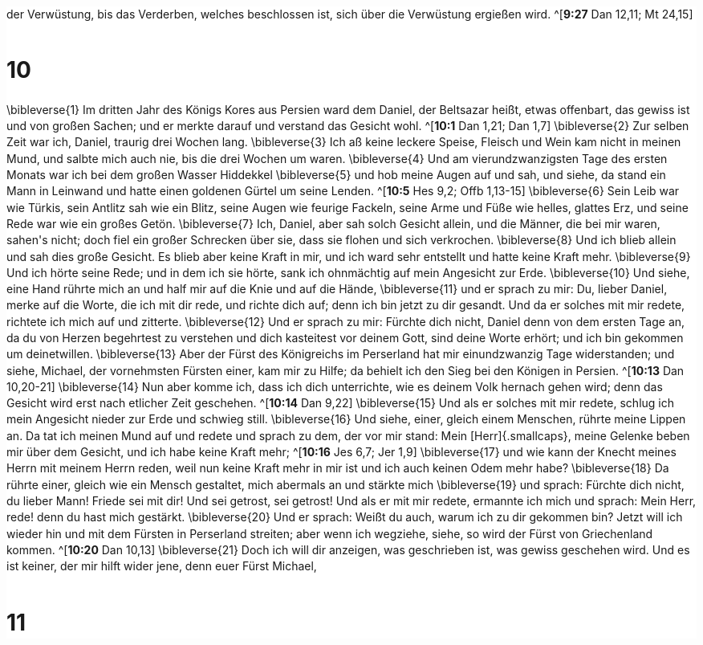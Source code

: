der Verwüstung, bis das Verderben, welches beschlossen ist, sich über die Verwüstung ergießen wird. ^[**9:27** Dan 12,11; Mt 24,15] 
         
# 10
\bibleverse{1} Im dritten Jahr des Königs Kores aus Persien ward dem Daniel, der Beltsazar heißt, etwas offenbart, das gewiss ist und von großen Sachen; und er merkte darauf und verstand das Gesicht wohl. ^[**10:1** Dan 1,21; Dan 1,7] \bibleverse{2} Zur selben Zeit war ich, Daniel, traurig drei Wochen lang. \bibleverse{3} Ich aß keine leckere Speise, Fleisch und Wein kam nicht in meinen Mund, und salbte mich auch nie, bis die drei Wochen um waren. \bibleverse{4} Und am vierundzwanzigsten Tage des ersten Monats war ich bei dem großen Wasser Hiddekkel \bibleverse{5} und hob meine Augen auf und sah, und siehe, da stand ein Mann in Leinwand und hatte einen goldenen Gürtel um seine Lenden. ^[**10:5** Hes 9,2; Offb 1,13-15] \bibleverse{6} Sein Leib war wie Türkis, sein Antlitz sah wie ein Blitz, seine Augen wie feurige Fackeln, seine Arme und Füße wie helles, glattes Erz, und seine Rede war wie ein großes Getön. \bibleverse{7} Ich, Daniel, aber sah solch Gesicht allein, und die Männer, die bei mir waren, sahen's nicht; doch fiel ein großer Schrecken über sie, dass sie flohen und sich verkrochen. \bibleverse{8} Und ich blieb allein und sah dies große Gesicht. Es blieb aber keine Kraft in mir, und ich ward sehr entstellt und hatte keine Kraft mehr. \bibleverse{9} Und ich hörte seine Rede; und in dem ich sie hörte, sank ich ohnmächtig auf mein Angesicht zur Erde. \bibleverse{10} Und siehe, eine Hand rührte mich an und half mir auf die Knie und auf die Hände, \bibleverse{11} und er sprach zu mir: Du, lieber Daniel, merke auf die Worte, die ich mit dir rede, und richte dich auf; denn ich bin jetzt zu dir gesandt. Und da er solches mit mir redete, richtete ich mich auf und zitterte. \bibleverse{12} Und er sprach zu mir: Fürchte dich nicht, Daniel denn von dem ersten Tage an, da du von Herzen begehrtest zu verstehen und dich kasteitest vor deinem Gott, sind deine Worte erhört; und ich bin gekommen um deinetwillen. \bibleverse{13} Aber der Fürst des Königreichs im Perserland hat mir einundzwanzig Tage widerstanden; und siehe, Michael, der vornehmsten Fürsten einer, kam mir zu Hilfe; da behielt ich den Sieg bei den Königen in Persien. ^[**10:13** Dan 10,20-21] \bibleverse{14} Nun aber komme ich, dass ich dich unterrichte, wie es deinem Volk hernach gehen wird; denn das Gesicht wird erst nach etlicher Zeit geschehen. ^[**10:14** Dan 9,22] \bibleverse{15} Und als er solches mit mir redete, schlug ich mein Angesicht nieder zur Erde und schwieg still. \bibleverse{16} Und siehe, einer, gleich einem Menschen, rührte meine Lippen an. Da tat ich meinen Mund auf und redete und sprach zu dem, der vor mir stand: Mein [Herr]{.smallcaps}, meine Gelenke beben mir über dem Gesicht, und ich habe keine Kraft mehr; ^[**10:16** Jes 6,7; Jer 1,9] \bibleverse{17} und wie kann der Knecht meines Herrn mit meinem Herrn reden, weil nun keine Kraft mehr in mir ist und ich auch keinen Odem mehr habe? \bibleverse{18} Da rührte einer, gleich wie ein Mensch gestaltet, mich abermals an und stärkte mich \bibleverse{19} und sprach: Fürchte dich nicht, du lieber Mann! Friede sei mit dir! Und sei getrost, sei getrost! Und als er mit mir redete, ermannte ich mich und sprach: Mein Herr, rede! denn du hast mich gestärkt. \bibleverse{20} Und er sprach: Weißt du auch, warum ich zu dir gekommen bin? Jetzt will ich wieder hin und mit dem Fürsten in Perserland streiten; aber wenn ich wegziehe, siehe, so wird der Fürst von Griechenland kommen. 
^[**10:20** Dan 10,13] 
     \bibleverse{21} Doch ich will dir anzeigen, was geschrieben ist, was gewiss geschehen wird. Und es ist keiner, der mir hilft wider jene, denn euer Fürst Michael,
# 11